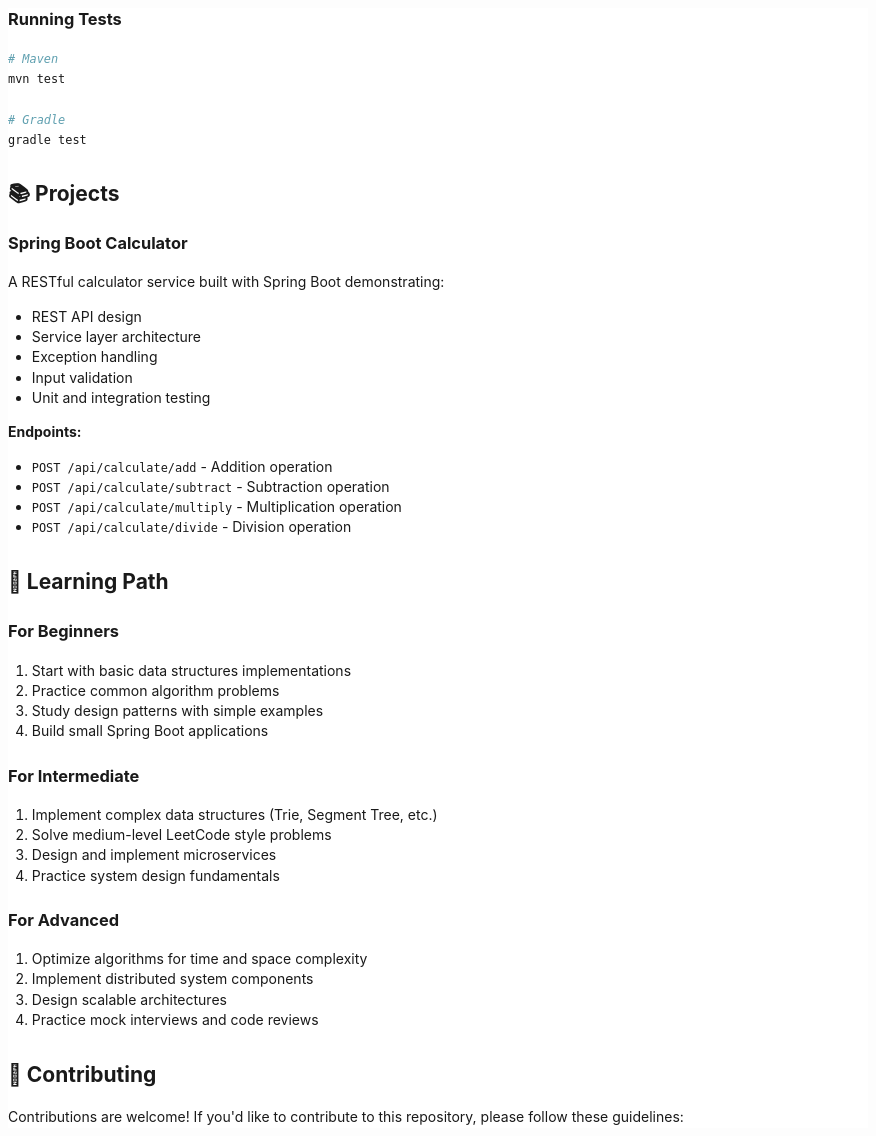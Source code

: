 ### Running Tests

```bash
# Maven
mvn test

# Gradle
gradle test
```

## 📚 Projects

### Spring Boot Calculator
A RESTful calculator service built with Spring Boot demonstrating:
- REST API design
- Service layer architecture
- Exception handling
- Input validation
- Unit and integration testing

**Endpoints:**
- `POST /api/calculate/add` - Addition operation
- `POST /api/calculate/subtract` - Subtraction operation
- `POST /api/calculate/multiply` - Multiplication operation
- `POST /api/calculate/divide` - Division operation

## 🎯 Learning Path

### For Beginners
1. Start with basic data structures implementations
2. Practice common algorithm problems
3. Study design patterns with simple examples
4. Build small Spring Boot applications

### For Intermediate
1. Implement complex data structures (Trie, Segment Tree, etc.)
2. Solve medium-level LeetCode style problems
3. Design and implement microservices
4. Practice system design fundamentals

### For Advanced
1. Optimize algorithms for time and space complexity
2. Implement distributed system components
3. Design scalable architectures
4. Practice mock interviews and code reviews

## 🤝 Contributing

Contributions are welcome! If you'd like to contribute to this repository, please follow these guidelines:
